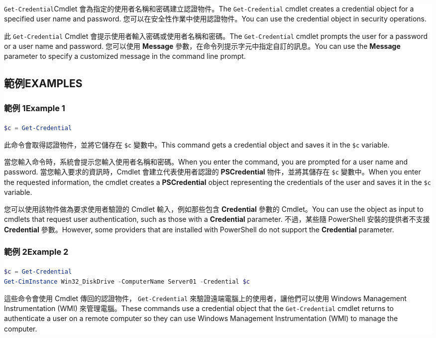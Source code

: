 <span data-ttu-id="e80ca-110">`Get-Credential`Cmdlet 會為指定的使用者名稱和密碼建立認證物件。</span><span class="sxs-lookup"><span data-stu-id="e80ca-110">The `Get-Credential` cmdlet creates a credential object for a specified user name and password.</span></span> <span data-ttu-id="e80ca-111">您可以在安全性作業中使用認證物件。</span><span class="sxs-lookup"><span data-stu-id="e80ca-111">You can use the credential object in security operations.</span></span>

<span data-ttu-id="e80ca-112">此 `Get-Credential` Cmdlet 會提示使用者輸入密碼或使用者名稱和密碼。</span><span class="sxs-lookup"><span data-stu-id="e80ca-112">The `Get-Credential` cmdlet prompts the user for a password or a user name and password.</span></span> <span data-ttu-id="e80ca-113">您可以使用 **Message** 參數，在命令列提示字元中指定自訂的訊息。</span><span class="sxs-lookup"><span data-stu-id="e80ca-113">You can use the **Message** parameter to specify a customized message in the command line prompt.</span></span>

## <span data-ttu-id="e80ca-114">範例</span><span class="sxs-lookup"><span data-stu-id="e80ca-114">EXAMPLES</span></span>

### <span data-ttu-id="e80ca-115">範例 1</span><span class="sxs-lookup"><span data-stu-id="e80ca-115">Example 1</span></span>

```powershell
$c = Get-Credential
```

<span data-ttu-id="e80ca-116">此命令會取得認證物件，並將它儲存在 `$c` 變數中。</span><span class="sxs-lookup"><span data-stu-id="e80ca-116">This command gets a credential object and saves it in the `$c` variable.</span></span>

<span data-ttu-id="e80ca-117">當您輸入命令時，系統會提示您輸入使用者名稱和密碼。</span><span class="sxs-lookup"><span data-stu-id="e80ca-117">When you enter the command, you are prompted for a user name and password.</span></span> <span data-ttu-id="e80ca-118">當您輸入要求的資訊時，Cmdlet 會建立代表使用者認證的 **PSCredential** 物件，並將其儲存在 `$c` 變數中。</span><span class="sxs-lookup"><span data-stu-id="e80ca-118">When you enter the requested information, the cmdlet creates a **PSCredential** object representing the credentials of the user and saves it in the `$c` variable.</span></span>

<span data-ttu-id="e80ca-119">您可以使用該物件做為要求使用者驗證的 Cmdlet 輸入，例如那些包含 **Credential** 參數的 Cmdlet。</span><span class="sxs-lookup"><span data-stu-id="e80ca-119">You can use the object as input to cmdlets that request user authentication, such as those with a **Credential** parameter.</span></span> <span data-ttu-id="e80ca-120">不過，某些隨 PowerShell 安裝的提供者不支援 **Credential** 參數。</span><span class="sxs-lookup"><span data-stu-id="e80ca-120">However, some providers that are installed with PowerShell do not support the **Credential** parameter.</span></span>

### <span data-ttu-id="e80ca-121">範例 2</span><span class="sxs-lookup"><span data-stu-id="e80ca-121">Example 2</span></span>

```powershell
$c = Get-Credential
Get-CimInstance Win32_DiskDrive -ComputerName Server01 -Credential $c
```

<span data-ttu-id="e80ca-122">這些命令會使用 Cmdlet 傳回的認證物件， `Get-Credential` 來驗證遠端電腦上的使用者，讓他們可以使用 Windows Management Instrumentation (WMI) 來管理電腦。</span><span class="sxs-lookup"><span data-stu-id="e80ca-122">These commands use a credential object that the `Get-Credential` cmdlet returns to authenticate a user on a remote computer so they can use Windows Management Instrumentation (WMI) to manage the computer.</span></span>
